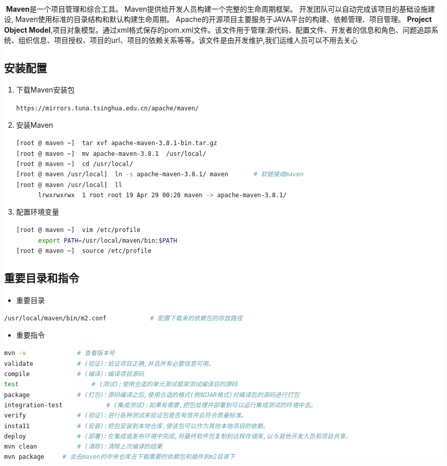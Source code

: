 ​		**Maven**是一个项目管理和综合工具。 Maven提供给开发人员构建一个完整的生命周期框架。 开发团队可以自动完成该项目的基础设施建设, Maven使用标准的目录结构和默认构建生命周期。
​		Apache的开源项目主要服务于JAVA平台的构建、依赖管理、项目管理。
​		**Project Object Model**,项目对象模型。通过xml格式保存的pom.xml文件。该文件用于管理:源代码、配置文件、开发者的信息和角色、问题追踪系统、组织信息、项目授权、项目的url、项目的依赖关系等等。该文件是由开发维护,我们运维人员可以不用去关心

## 安装配置 

1. 下载Maven安装包

   ```bash
   https://mirrors.tuna.tsinghua.edu.cn/apache/maven/
   ```

2. 安装Maven

   ```bash
   [root @ maven ~]  tar xvf apache-maven-3.8.1-bin.tar.gz 
   [root @ maven ~]  mv apache-maven-3.8.1  /usr/local/
   [root @ maven ~]  cd /usr/local/
   [root @ maven /usr/local]  ln -s apache-maven-3.8.1/ maven		# 软链接成maven
   [root @ maven /usr/local]  ll
         lrwxrwxrwx  1 root root 19 Apr 29 00:20 maven -> apache-maven-3.8.1/
   ```

3. 配置环境变量

   ```bash
   [root @ maven ~]  vim /etc/profile
         export PATH=/usr/local/maven/bin:$PATH
   [root @ maven ~]  source /etc/profile
   ```



## 重要目录和指令

- 重要目录

```bash
/usr/local/maven/bin/m2.conf			# 配置下载来的依赖包的存放路径
```

- 重要指令

```bash
mvn -v				# 查看版本号
validate			# (验证):验证项目正确,并且所有必要信息可用。 
compile				# (编译):编译项目源码
test					# (测试):使用合适的单元測试框架测试编译后的源码
package				# (打包):源码编译之后,使用合适的格式(例如JAR格式)对编译后的源码进行打包 
integration-test			# (集成测试):如果有需要,把包处理并部署到可以运行集成测试的环境中去。 
verify				# (验证):进行各种测试来验证包是否有效并且符合质量标准。
insta11				# (安装):把包安装到本地仓库,使该包可以作为其他本地项目的依赖。
deploy				# (部署):在集成或发布环境中完成,将最终软件包复制到远程存储库,以与其他开发人员和项目共享。
mvn clean			# (清除):清除上次编译的结果 
mvn package		# 会去maven的中央仓库去下载需要的依赖包和插件到m2目录下
```
